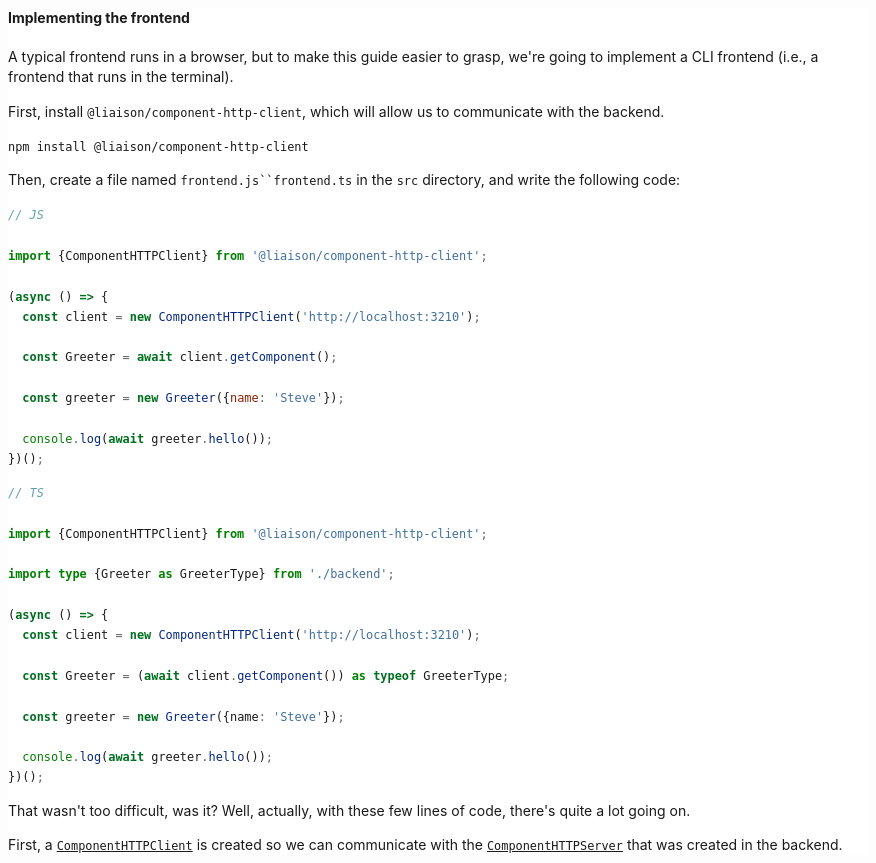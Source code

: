 #### Implementing the frontend

A typical frontend runs in a browser, but to make this guide easier to grasp, we're going to implement a CLI frontend (i.e., a frontend that runs in the terminal).

First, install `@liaison/component-http-client`, which will allow us to communicate with the backend.

```sh
npm install @liaison/component-http-client
```

Then, create a file named `frontend.js``frontend.ts` in the `src` directory, and write the following code:

```js
// JS

import {ComponentHTTPClient} from '@liaison/component-http-client';

(async () => {
  const client = new ComponentHTTPClient('http://localhost:3210');

  const Greeter = await client.getComponent();

  const greeter = new Greeter({name: 'Steve'});

  console.log(await greeter.hello());
})();
```

```ts
// TS

import {ComponentHTTPClient} from '@liaison/component-http-client';

import type {Greeter as GreeterType} from './backend';

(async () => {
  const client = new ComponentHTTPClient('http://localhost:3210');

  const Greeter = (await client.getComponent()) as typeof GreeterType;

  const greeter = new Greeter({name: 'Steve'});

  console.log(await greeter.hello());
})();
```

That wasn't too difficult, was it? Well, actually, with these few lines of code, there's quite a lot going on.

First, a [`ComponentHTTPClient`](https://liaison.dev/docs/v1/reference/component-http-client) is created so we can communicate with the [`ComponentHTTPServer`](https://liaison.dev/docs/v1/reference/component-http-server) that was created in the backend.
